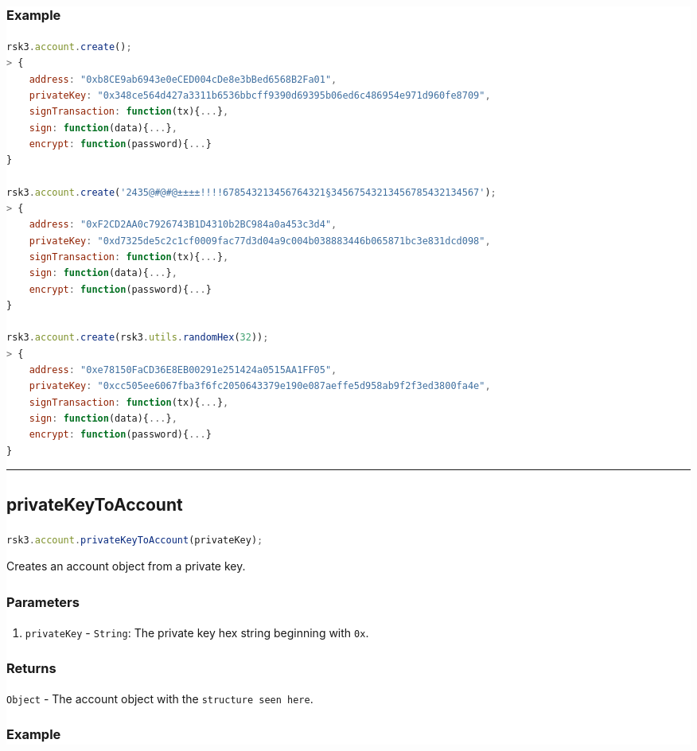 ### Example

``` javascript
rsk3.account.create();
> {
    address: "0xb8CE9ab6943e0eCED004cDe8e3bBed6568B2Fa01",
    privateKey: "0x348ce564d427a3311b6536bbcff9390d69395b06ed6c486954e971d960fe8709",
    signTransaction: function(tx){...},
    sign: function(data){...},
    encrypt: function(password){...}
}

rsk3.account.create('2435@#@#@±±±±!!!!678543213456764321§34567543213456785432134567');
> {
    address: "0xF2CD2AA0c7926743B1D4310b2BC984a0a453c3d4",
    privateKey: "0xd7325de5c2c1cf0009fac77d3d04a9c004b038883446b065871bc3e831dcd098",
    signTransaction: function(tx){...},
    sign: function(data){...},
    encrypt: function(password){...}
}

rsk3.account.create(rsk3.utils.randomHex(32));
> {
    address: "0xe78150FaCD36E8EB00291e251424a0515AA1FF05",
    privateKey: "0xcc505ee6067fba3f6fc2050643379e190e087aeffe5d958ab9f2f3ed3800fa4e",
    signTransaction: function(tx){...},
    sign: function(data){...},
    encrypt: function(password){...}
}
```

------------------------------------------------------------------------

privateKeyToAccount
-------------------

``` javascript
rsk3.account.privateKeyToAccount(privateKey);
```

Creates an account object from a private key.

### Parameters

1.  `privateKey` - `String`: The private key hex string beginning with
    `0x`.

### Returns

`Object` - The account object with the
`structure seen here`.

### Example
